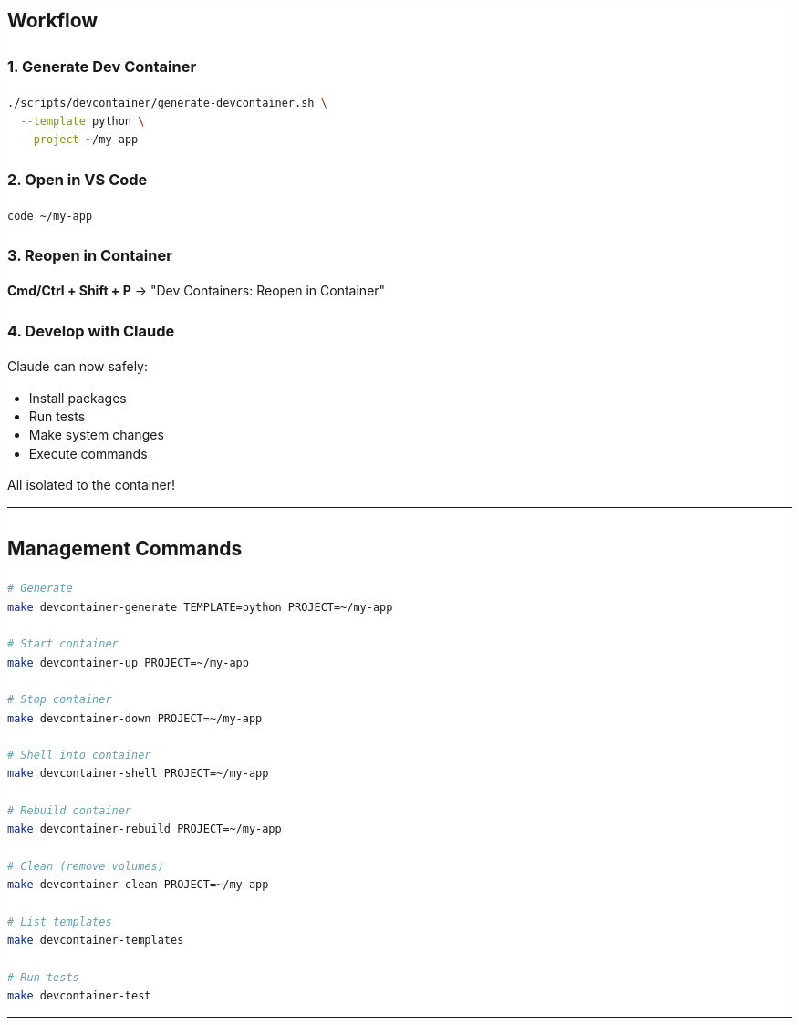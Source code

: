## Workflow

### 1. Generate Dev Container

```bash
./scripts/devcontainer/generate-devcontainer.sh \
  --template python \
  --project ~/my-app
```

### 2. Open in VS Code

```bash
code ~/my-app
```

### 3. Reopen in Container

**Cmd/Ctrl + Shift + P** → "Dev Containers: Reopen in Container"

### 4. Develop with Claude

Claude can now safely:
- Install packages
- Run tests
- Make system changes
- Execute commands

All isolated to the container!

---

## Management Commands

```bash
# Generate
make devcontainer-generate TEMPLATE=python PROJECT=~/my-app

# Start container
make devcontainer-up PROJECT=~/my-app

# Stop container
make devcontainer-down PROJECT=~/my-app

# Shell into container
make devcontainer-shell PROJECT=~/my-app

# Rebuild container
make devcontainer-rebuild PROJECT=~/my-app

# Clean (remove volumes)
make devcontainer-clean PROJECT=~/my-app

# List templates
make devcontainer-templates

# Run tests
make devcontainer-test
```

---